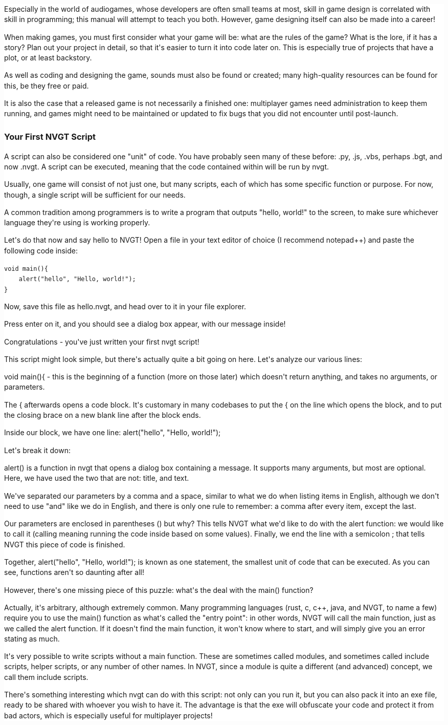 <p>Especially in the world of audiogames, whose developers are often small teams at most, skill in game design is correlated with skill in programming; this manual will attempt to teach you both. However, game designing itself can also be made into a career!</p>
<p>When making games, you must first consider what your game will be: what are the rules of the game? What is the lore, if it has a story? Plan out your project in detail, so that it's easier to turn it into code later on. This is especially true of projects that have a plot, or at least backstory.</p>
<p>As well as coding and designing the game, sounds must also be found or created; many high-quality resources can be found for this, be they free or paid.</p>
<p>It is also the case that a released game is not necessarily a finished one: multiplayer games need administration to keep them running, and games might need to be maintained or updated to fix bugs that you did not encounter until post-launch.</p>
<h3>Your First NVGT Script</h3>
<p>A script can also be considered one &quot;unit&quot; of code. You have probably seen many of these before: .py, .js, .vbs, perhaps .bgt, and now .nvgt. A script can be executed, meaning that the code contained within will be run by nvgt.</p>
<p>Usually, one game will consist of not just one, but many scripts, each of which has some specific function or purpose. For now, though, a single script will be sufficient for our needs.</p>
<p>A common tradition among programmers is to write a program that outputs &quot;hello, world!&quot; to the screen, to make sure whichever language they're using is working properly.</p>
<p>Let's do that now and say hello to NVGT!
Open a file in your text editor of choice (I recommend notepad++) and paste the following code inside:</p>
<pre><code>void main(){
    alert(&quot;hello&quot;, &quot;Hello, world!&quot;);
}
</code></pre>
<p>Now, save this file as hello.nvgt, and head over to it in your file explorer.</p>
<p>Press enter on it, and you should see a dialog box appear, with our message inside!</p>
<p>Congratulations - you've just written your first nvgt script!</p>
<p>This script might look simple, but there's actually quite a bit going on here. Let's analyze our various lines:</p>
<p>void main(){ - this is the beginning of a function (more on those later) which doesn't return anything, and takes no arguments, or parameters.</p>
<p>The { afterwards opens a code block. It's customary in many codebases to put the { on the line which opens the block, and to put the closing brace on a new blank line after the block ends.</p>
<p>Inside our block, we have one line: alert(&quot;hello&quot;, &quot;Hello, world!&quot;);</p>
<p>Let's break it down:</p>
<p>alert() is a function in nvgt that opens a dialog box containing a message. It supports many arguments, but most are optional. Here, we have used the two that are not: title, and text.</p>
<p>We've separated our parameters by a comma and a space, similar to what we do when listing items in English, although we don't need to use &quot;and&quot; like we do in English, and there is only one rule to remember: a comma after every item, except the last.</p>
<p>Our parameters are enclosed in parentheses () but why? This tells NVGT what we'd like to do with the alert function: we would like to call it (calling meaning running the code inside based on some values). Finally, we end the line with a semicolon ; that tells NVGT this piece of code is finished.</p>
<p>Together, alert(&quot;hello&quot;, &quot;Hello, world!&quot;); is known as one statement, the smallest unit of code that can be executed.
As you can see, functions aren't so daunting after all!</p>
<p>However, there's one missing piece of this puzzle: what's the deal with the main() function?</p>
<p>Actually, it's arbitrary, although extremely common. Many programming languages (rust, c, c++, java, and NVGT, to name a few) require you to use the main() function as what's called the &quot;entry point&quot;: in other words, NVGT will call the main function, just as we called the alert function. If it doesn't find the main function, it won't know where to start, and will simply give you an error stating as much.</p>
<p>It's very possible to write scripts without a main function. These are sometimes called modules, and sometimes called include scripts, helper scripts, or any number of other names. In NVGT, since a module is quite a different (and advanced) concept, we call them include scripts.</p>
<p>There's something interesting which nvgt can do with this script: not only can you run it, but you can also pack it into an exe file, ready to be shared with whoever you wish to have it. The advantage is that the exe will obfuscate your code and protect it from bad actors, which is especially useful for multiplayer projects!</p>